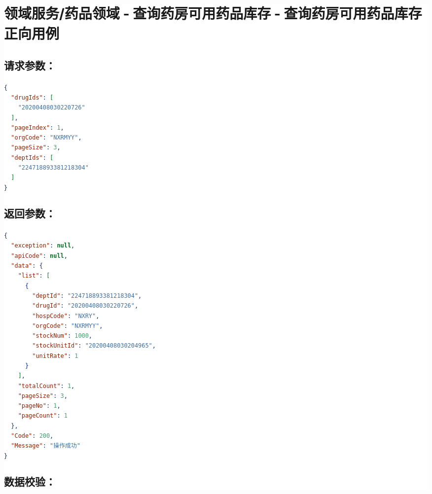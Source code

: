 
# 领域服务/药品领域 - 查询药房可用药品库存 - 查询药房可用药品库存 正向用例
## 请求参数：
``` json
{
  "drugIds": [
    "20200408030220726"
  ],
  "pageIndex": 1,
  "orgCode": "NXRMYY",
  "pageSize": 3,
  "deptIds": [
    "224718893381218304"
  ]
}
```
## 返回参数：
``` json
{
  "exception": null,
  "apiCode": null,
  "data": {
    "list": [
      {
        "deptId": "224718893381218304",
        "drugId": "20200408030220726",
        "hospCode": "NXRY",
        "orgCode": "NXRMYY",
        "stockNum": 1000,
        "stockUnitId": "20200408030204965",
        "unitRate": 1
      }
    ],
    "totalCount": 1,
    "pageSize": 3,
    "pageNo": 1,
    "pageCount": 1
  },
  "Code": 200,
  "Message": "操作成功"
}
```
## 数据校验：

